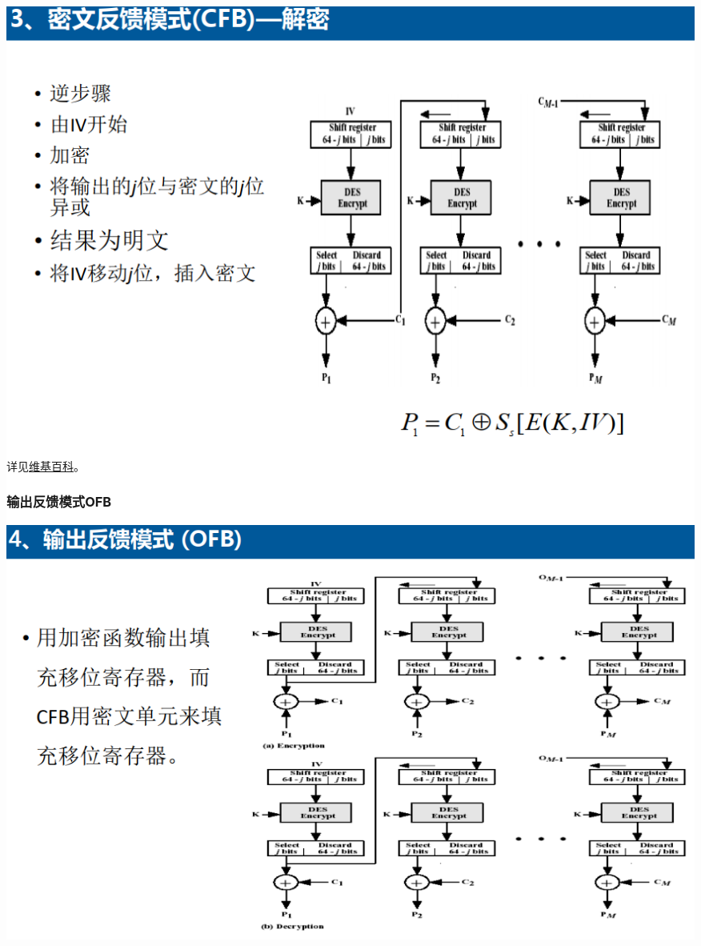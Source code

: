 ![image-20201226152944850](assets/image-20201226152944850.png)

详见[维基百科](https://www.wanweibaike.com/wiki-%E5%AF%86%E6%96%87%E5%8F%8D%E9%A6%88#%E5%AF%86%E6%96%87%E5%8F%8D%E9%A6%88%EF%BC%88CFB%EF%BC%89)。

### **输出反馈模式OFB**

![image-20201226153839816](assets/image-20201226153839816.png)
